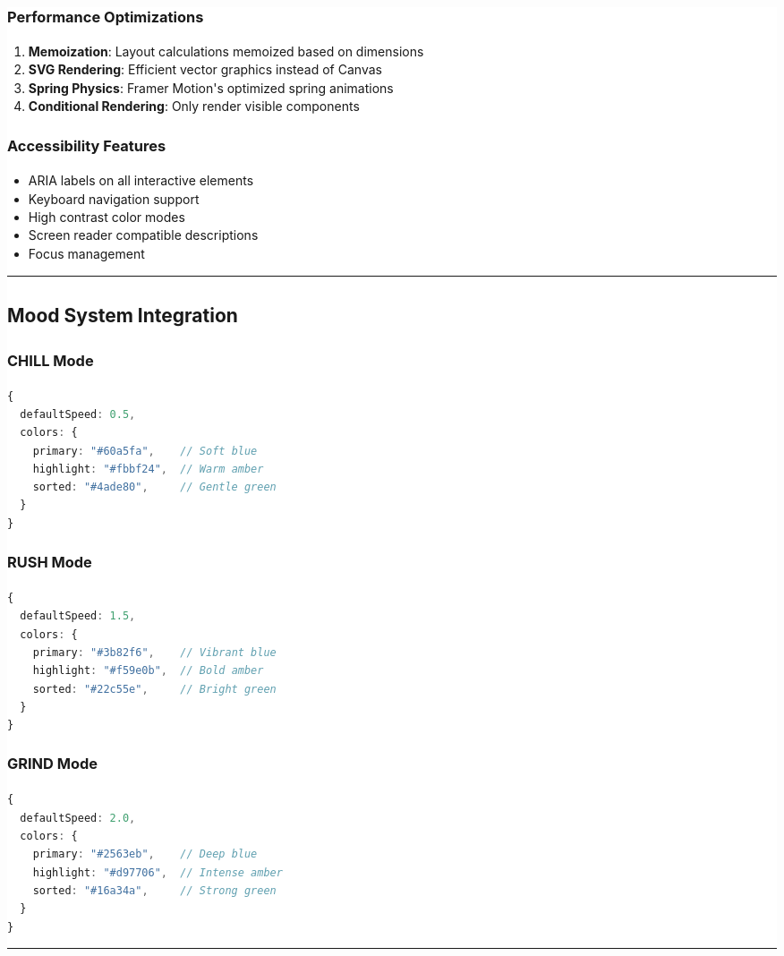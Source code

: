### Performance Optimizations

1. **Memoization**: Layout calculations memoized based on dimensions
2. **SVG Rendering**: Efficient vector graphics instead of Canvas
3. **Spring Physics**: Framer Motion's optimized spring animations
4. **Conditional Rendering**: Only render visible components

### Accessibility Features

- ARIA labels on all interactive elements
- Keyboard navigation support
- High contrast color modes
- Screen reader compatible descriptions
- Focus management

---

## Mood System Integration

### CHILL Mode
```typescript
{
  defaultSpeed: 0.5,
  colors: {
    primary: "#60a5fa",    // Soft blue
    highlight: "#fbbf24",  // Warm amber
    sorted: "#4ade80",     // Gentle green
  }
}
```

### RUSH Mode
```typescript
{
  defaultSpeed: 1.5,
  colors: {
    primary: "#3b82f6",    // Vibrant blue
    highlight: "#f59e0b",  // Bold amber
    sorted: "#22c55e",     // Bright green
  }
}
```

### GRIND Mode
```typescript
{
  defaultSpeed: 2.0,
  colors: {
    primary: "#2563eb",    // Deep blue
    highlight: "#d97706",  // Intense amber
    sorted: "#16a34a",     // Strong green
  }
}
```

---
